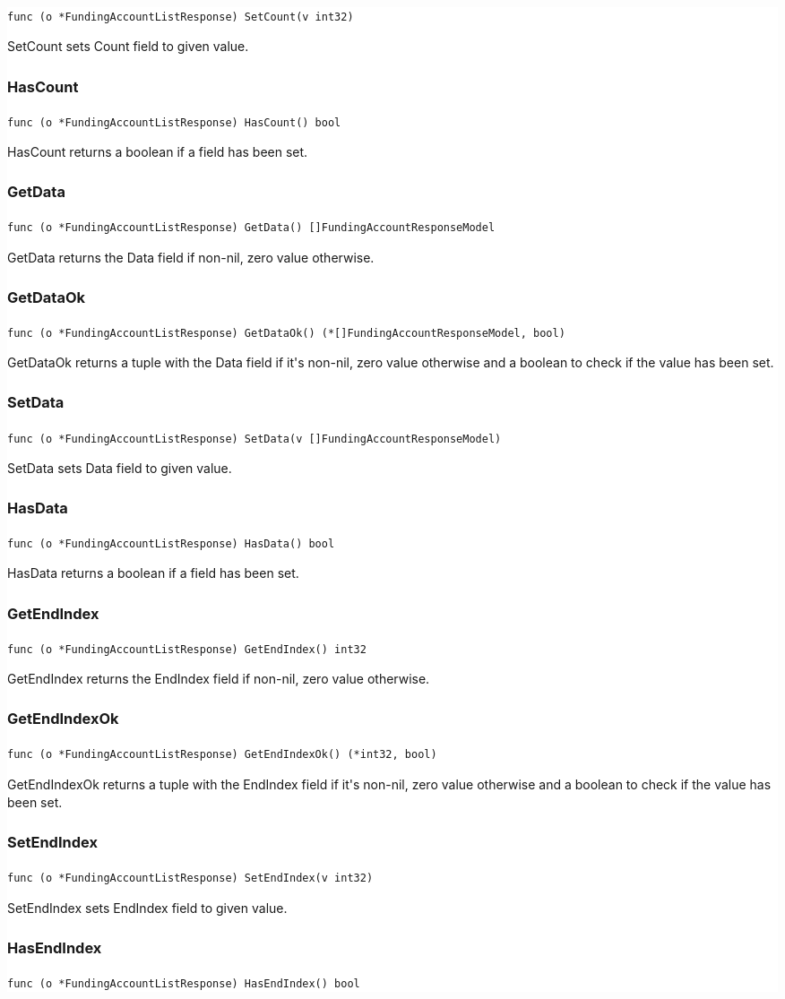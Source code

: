 `func (o *FundingAccountListResponse) SetCount(v int32)`

SetCount sets Count field to given value.

### HasCount

`func (o *FundingAccountListResponse) HasCount() bool`

HasCount returns a boolean if a field has been set.

### GetData

`func (o *FundingAccountListResponse) GetData() []FundingAccountResponseModel`

GetData returns the Data field if non-nil, zero value otherwise.

### GetDataOk

`func (o *FundingAccountListResponse) GetDataOk() (*[]FundingAccountResponseModel, bool)`

GetDataOk returns a tuple with the Data field if it's non-nil, zero value otherwise
and a boolean to check if the value has been set.

### SetData

`func (o *FundingAccountListResponse) SetData(v []FundingAccountResponseModel)`

SetData sets Data field to given value.

### HasData

`func (o *FundingAccountListResponse) HasData() bool`

HasData returns a boolean if a field has been set.

### GetEndIndex

`func (o *FundingAccountListResponse) GetEndIndex() int32`

GetEndIndex returns the EndIndex field if non-nil, zero value otherwise.

### GetEndIndexOk

`func (o *FundingAccountListResponse) GetEndIndexOk() (*int32, bool)`

GetEndIndexOk returns a tuple with the EndIndex field if it's non-nil, zero value otherwise
and a boolean to check if the value has been set.

### SetEndIndex

`func (o *FundingAccountListResponse) SetEndIndex(v int32)`

SetEndIndex sets EndIndex field to given value.

### HasEndIndex

`func (o *FundingAccountListResponse) HasEndIndex() bool`
